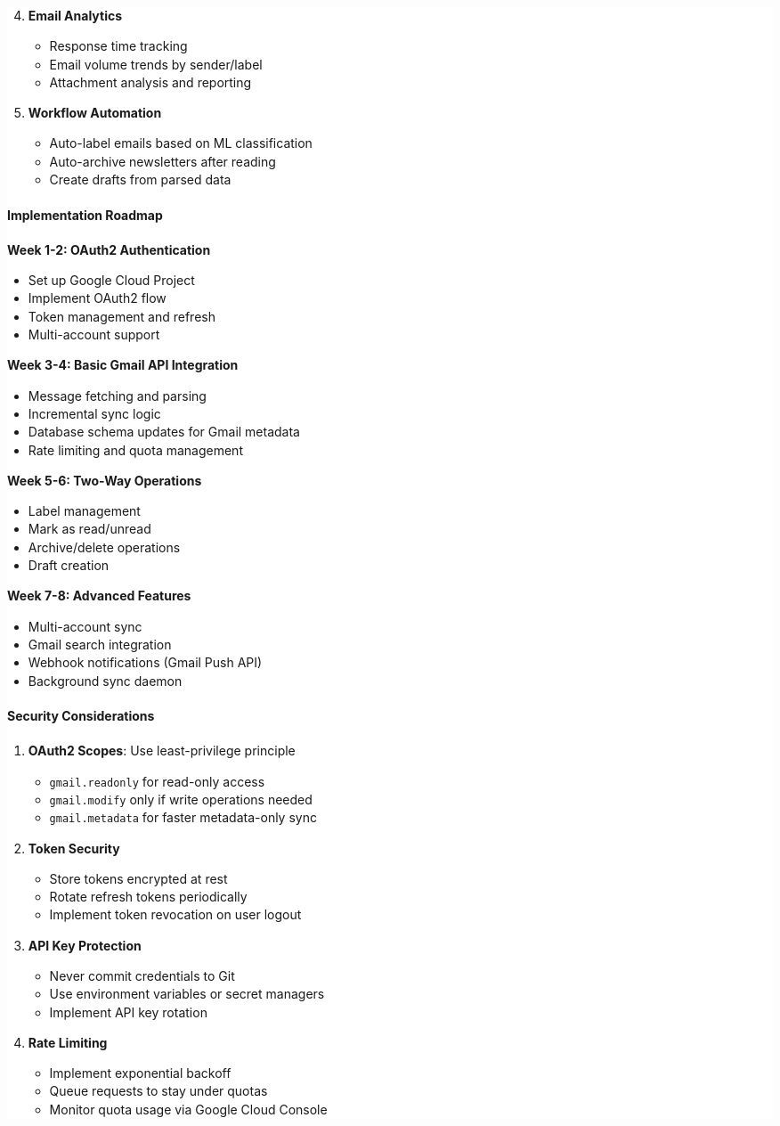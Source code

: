 4. **Email Analytics**
   - Response time tracking
   - Email volume trends by sender/label
   - Attachment analysis and reporting

5. **Workflow Automation**
   - Auto-label emails based on ML classification
   - Auto-archive newsletters after reading
   - Create drafts from parsed data

#### Implementation Roadmap

**Week 1-2: OAuth2 Authentication**
- Set up Google Cloud Project
- Implement OAuth2 flow
- Token management and refresh
- Multi-account support

**Week 3-4: Basic Gmail API Integration**
- Message fetching and parsing
- Incremental sync logic
- Database schema updates for Gmail metadata
- Rate limiting and quota management

**Week 5-6: Two-Way Operations**
- Label management
- Mark as read/unread
- Archive/delete operations
- Draft creation

**Week 7-8: Advanced Features**
- Multi-account sync
- Gmail search integration
- Webhook notifications (Gmail Push API)
- Background sync daemon

#### Security Considerations

1. **OAuth2 Scopes**: Use least-privilege principle
   - `gmail.readonly` for read-only access
   - `gmail.modify` only if write operations needed
   - `gmail.metadata` for faster metadata-only sync

2. **Token Security**
   - Store tokens encrypted at rest
   - Rotate refresh tokens periodically
   - Implement token revocation on user logout

3. **API Key Protection**
   - Never commit credentials to Git
   - Use environment variables or secret managers
   - Implement API key rotation

4. **Rate Limiting**
   - Implement exponential backoff
   - Queue requests to stay under quotas
   - Monitor quota usage via Google Cloud Console
